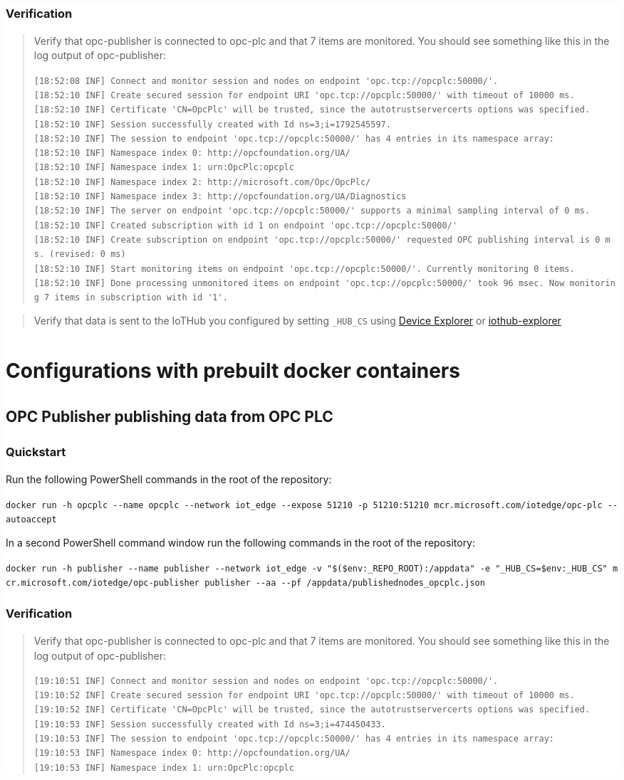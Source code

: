 ### Verification
>Verify that opc-publisher is connected to opc-plc and that 7 items are monitored. You should see something like this in the log output of opc-publisher:
> ```
> [18:52:08 INF] Connect and monitor session and nodes on endpoint 'opc.tcp://opcplc:50000/'.
> [18:52:10 INF] Create secured session for endpoint URI 'opc.tcp://opcplc:50000/' with timeout of 10000 ms.
> [18:52:10 INF] Certificate 'CN=OpcPlc' will be trusted, since the autotrustservercerts options was specified.
> [18:52:10 INF] Session successfully created with Id ns=3;i=1792545597.
> [18:52:10 INF] The session to endpoint 'opc.tcp://opcplc:50000/' has 4 entries in its namespace array:
> [18:52:10 INF] Namespace index 0: http://opcfoundation.org/UA/
> [18:52:10 INF] Namespace index 1: urn:OpcPlc:opcplc
> [18:52:10 INF] Namespace index 2: http://microsoft.com/Opc/OpcPlc/
> [18:52:10 INF] Namespace index 3: http://opcfoundation.org/UA/Diagnostics
> [18:52:10 INF] The server on endpoint 'opc.tcp://opcplc:50000/' supports a minimal sampling interval of 0 ms.
> [18:52:10 INF] Created subscription with id 1 on endpoint 'opc.tcp://opcplc:50000/'
> [18:52:10 INF] Create subscription on endpoint 'opc.tcp://opcplc:50000/' requested OPC publishing interval is 0 ms. (revised: 0 ms)
> [18:52:10 INF] Start monitoring items on endpoint 'opc.tcp://opcplc:50000/'. Currently monitoring 0 items.
> [18:52:10 INF] Done processing unmonitored items on endpoint 'opc.tcp://opcplc:50000/' took 96 msec. Now monitoring 7 items in subscription with id '1'.
> ```

> Verify that data is sent to the IoTHub you configured by setting `_HUB_CS` using [Device Explorer](https://github.com/Azure/azure-iot-sdk-csharp/tree/master/tools/DeviceExplorer) or [iothub-explorer](https://github.com/Azure/iothub-explorer)

# **Configurations with prebuilt docker containers**

## **OPC Publisher publishing data from OPC PLC**
### Quickstart
Run the following PowerShell commands in the root of the repository:
```
docker run -h opcplc --name opcplc --network iot_edge --expose 51210 -p 51210:51210 mcr.microsoft.com/iotedge/opc-plc --autoaccept
```
In a second PowerShell command window run the following commands in the root of the repository:
```
docker run -h publisher --name publisher --network iot_edge -v "$($env:_REPO_ROOT):/appdata" -e "_HUB_CS=$env:_HUB_CS" mcr.microsoft.com/iotedge/opc-publisher publisher --aa --pf /appdata/publishednodes_opcplc.json
```

### Verification
>Verify that opc-publisher is connected to opc-plc and that 7 items are monitored. You should see something like this in the log output of opc-publisher:
> ```
> [19:10:51 INF] Connect and monitor session and nodes on endpoint 'opc.tcp://opcplc:50000/'.
> [19:10:52 INF] Create secured session for endpoint URI 'opc.tcp://opcplc:50000/' with timeout of 10000 ms.
> [19:10:52 INF] Certificate 'CN=OpcPlc' will be trusted, since the autotrustservercerts options was specified.
> [19:10:53 INF] Session successfully created with Id ns=3;i=474450433.
> [19:10:53 INF] The session to endpoint 'opc.tcp://opcplc:50000/' has 4 entries in its namespace array:
> [19:10:53 INF] Namespace index 0: http://opcfoundation.org/UA/
> [19:10:53 INF] Namespace index 1: urn:OpcPlc:opcplc